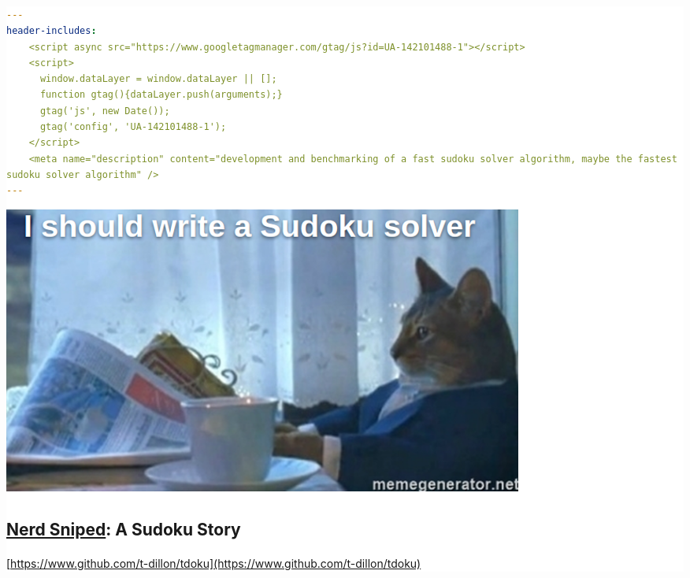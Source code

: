```yaml
---
header-includes:
    <script async src="https://www.googletagmanager.com/gtag/js?id=UA-142101488-1"></script>
    <script>
      window.dataLayer = window.dataLayer || [];
      function gtag(){dataLayer.push(arguments);}
      gtag('js', new Date());
      gtag('config', 'UA-142101488-1');
    </script>
    <meta name="description" content="development and benchmarking of a fast sudoku solver algorithm, maybe the fastest sudoku solver algorithm" />
---
```


<link type="text/css" rel="stylesheet" href="jquery.tocify.css" />
<link type="text/css" rel="stylesheet" href="bootstrap.min.css" />

<script src="jquery.min.js"></script>
<script src="jquery-ui.min.js"></script>
<script src="jquery.tocify.js"></script>
<script>$(function() { $("#toc").tocify(); });</script>
<script type="text/x-mathjax-config"> 
    MathJax.Hub.Config({ 
        "HTML-CSS": { scale: 110, linebreaks: { automatic: true } }, 
        SVG: { linebreaks: { automatic:true } }, 
        displayAlign: "left" });
</script>

<div id="toc" class="tocify"></div>              
<div class="main-container">

![](i-should-write-a-sudoku-solver.png)

## [Nerd Sniped](https://xkcd.com/356/): A Sudoku Story
[https://www.github.com/t-dillon/tdoku](https://www.github.com/t-dillon/tdoku)
